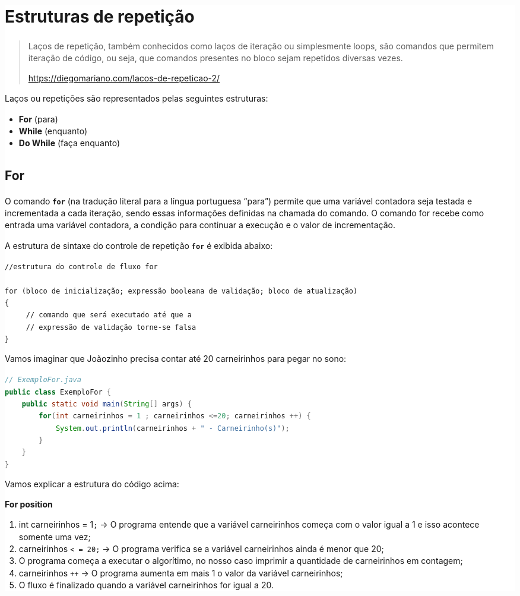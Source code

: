 # Estruturas de repetição

> Laços de repetição, também conhecidos como laços de iteração ou simplesmente loops, são comandos que permitem iteração de código, ou seja, que comandos presentes no bloco sejam repetidos diversas vezes.
>
> &#x20;                                                   https://diegomariano.com/lacos-de-repeticao-2/


Laços ou repetições são representados pelas seguintes estruturas:

* **For** (para)
* **While** (enquanto)
* **Do While** (faça enquanto)

## For

O comando **`for`** (na tradução literal para a língua portuguesa “para”) permite que uma variável contadora seja testada e incrementada a cada iteração, sendo essas informações definidas na chamada do comando. O comando for recebe como entrada uma variável contadora, a condição para continuar a execução e o valor de incrementação.

A estrutura de sintaxe do controle de repetição **`for`** é exibida abaixo:

```
//estrutura do controle de fluxo for

for (bloco de inicialização; expressão booleana de validação; bloco de atualização)
{
     // comando que será executado até que a 
     // expressão de validação torne-se falsa 
}
```

Vamos imaginar que Joãozinho precisa contar até 20 carneirinhos para pegar no sono:

```java
// ExemploFor.java
public class ExemploFor {
	public static void main(String[] args) {
		for(int carneirinhos = 1 ; carneirinhos <=20; carneirinhos ++) {
			System.out.println(carneirinhos + " - Carneirinho(s)");
		}
	}
}

```

Vamos explicar a estrutura do código acima:

**For position**

1. int carneirinhos = 1`;` -> O programa entende que a variável carneirinhos começa com o valor igual a 1 e isso acontece somente uma vez;
2. carneirinhos `< = 20;` -> O programa verifica se a variável carneirinhos ainda é menor que 20;
3. O programa começa a executar o algorítimo, no nosso caso imprimir a quantidade de carneirinhos em contagem;
4. carneirinhos `++` -> O programa aumenta em mais 1 o valor da variável carneirinhos;
5. O fluxo é finalizado quando a variável carneirinhos for igual a 20.
